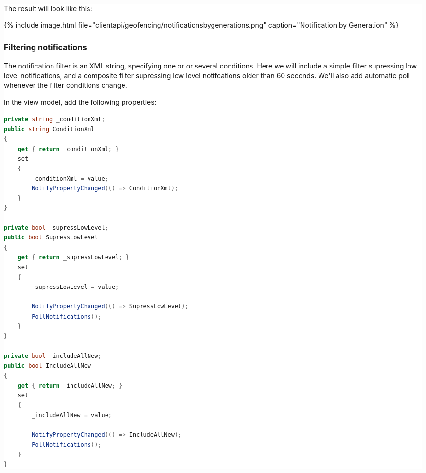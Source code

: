 The result will look like this:

{% include image.html file="clientapi/geofencing/notificationsbygenerations.png" caption="Notification by Generation" %}

### Filtering notifications

The notification filter is an XML string, specifying one or or several conditions. Here we will include a simple filter supressing low level notifications, and a composite filter supressing low level notifcations older than 60 seconds. We'll also add automatic poll whenever the filter conditions change.

In the view model, add the following properties:

```csharp
private string _conditionXml;
public string ConditionXml
{
    get { return _conditionXml; }
    set
    {
        _conditionXml = value;
        NotifyPropertyChanged(() => ConditionXml);
    }
}

private bool _supressLowLevel;
public bool SupressLowLevel
{
    get { return _supressLowLevel; }
    set
    {
        _supressLowLevel = value;
       
        NotifyPropertyChanged(() => SupressLowLevel);
        PollNotifications();
    }
}

private bool _includeAllNew;
public bool IncludeAllNew
{
    get { return _includeAllNew; }
    set
    {
        _includeAllNew = value;

        NotifyPropertyChanged(() => IncludeAllNew);
        PollNotifications();
    }
}

```
